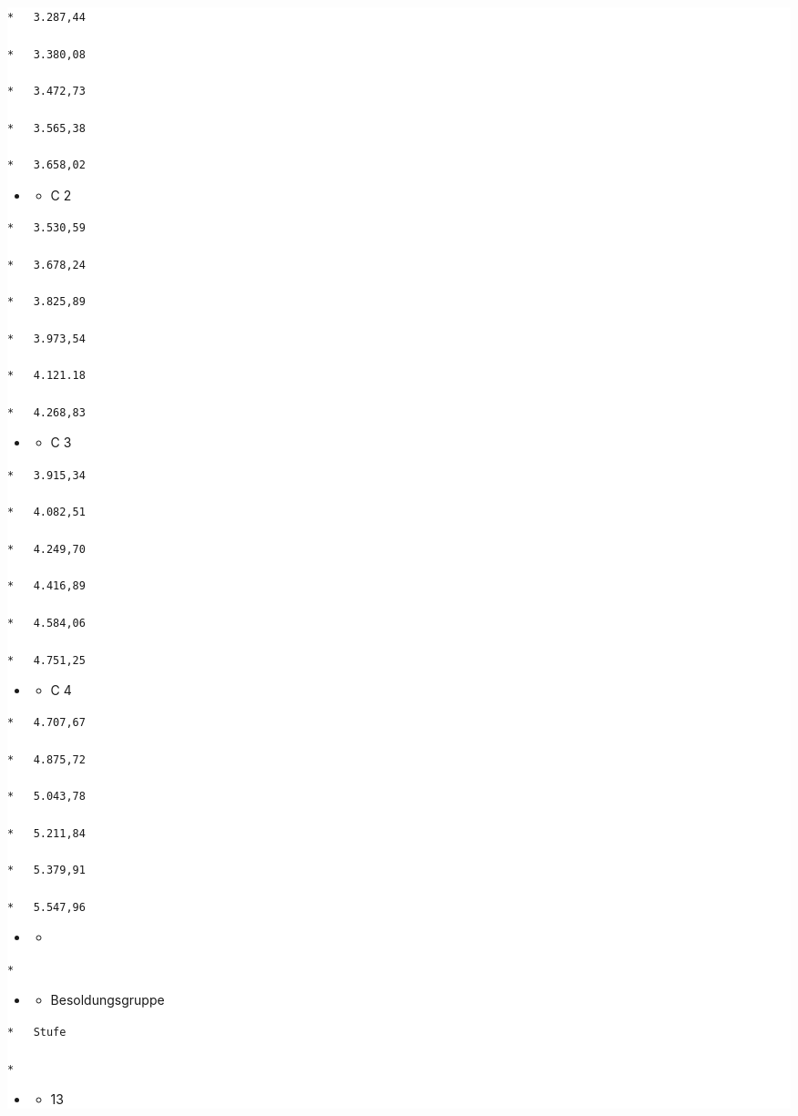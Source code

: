     *   3.287,44

    *   3.380,08

    *   3.472,73

    *   3.565,38

    *   3.658,02


*    *   C 2

    *   3.530,59

    *   3.678,24

    *   3.825,89

    *   3.973,54

    *   4.121.18

    *   4.268,83


*    *   C 3

    *   3.915,34

    *   4.082,51

    *   4.249,70

    *   4.416,89

    *   4.584,06

    *   4.751,25


*    *   C 4

    *   4.707,67

    *   4.875,72

    *   5.043,78

    *   5.211,84

    *   5.379,91

    *   5.547,96


*    *
    *

*    *   Besoldungsgruppe

    *   Stufe

    *

*    *   13
